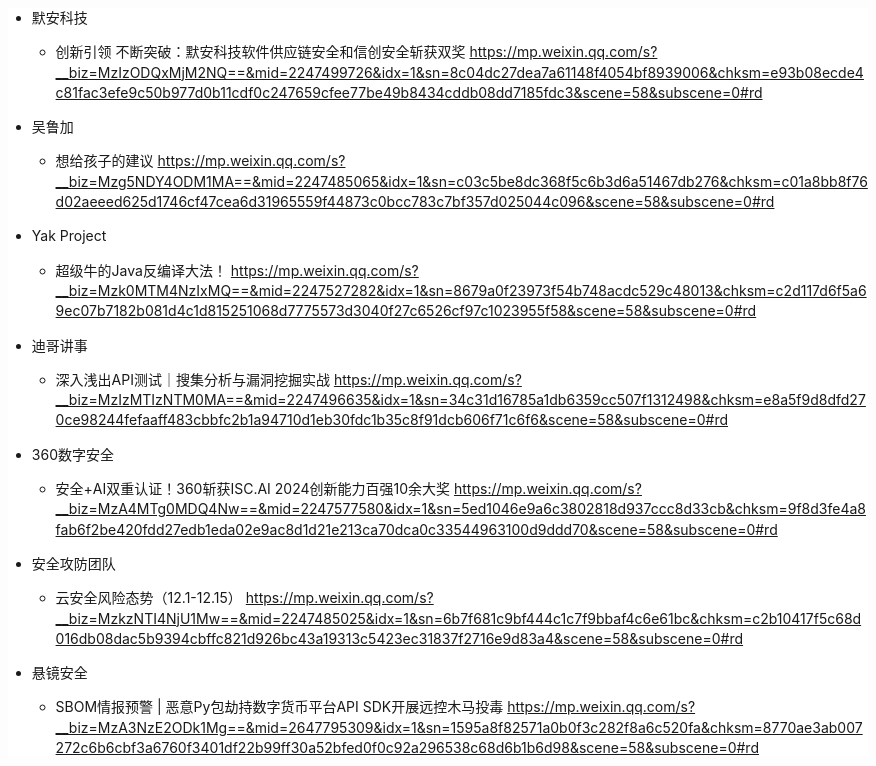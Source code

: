 - 默安科技
  - 创新引领 不断突破：默安科技软件供应链安全和信创安全斩获双奖
https://mp.weixin.qq.com/s?__biz=MzIzODQxMjM2NQ==&mid=2247499726&idx=1&sn=8c04dc27dea7a61148f4054bf8939006&chksm=e93b08ecde4c81fac3efe9c50b977d0b11cdf0c247659cfee77be49b8434cddb08dd7185fdc3&scene=58&subscene=0#rd

- 吴鲁加
  - 想给孩子的建议
https://mp.weixin.qq.com/s?__biz=Mzg5NDY4ODM1MA==&mid=2247485065&idx=1&sn=c03c5be8dc368f5c6b3d6a51467db276&chksm=c01a8bb8f76d02aeeed625d1746cf47cea6d31965559f44873c0bcc783c7bf357d025044c096&scene=58&subscene=0#rd

- Yak Project
  - 超级牛的Java反编译大法！
https://mp.weixin.qq.com/s?__biz=Mzk0MTM4NzIxMQ==&mid=2247527282&idx=1&sn=8679a0f23973f54b748acdc529c48013&chksm=c2d117d6f5a69ec07b7182b081d4c1d815251068d7775573d3040f27c6526cf97c1023955f58&scene=58&subscene=0#rd

- 迪哥讲事
  - 深入浅出API测试｜搜集分析与漏洞挖掘实战
https://mp.weixin.qq.com/s?__biz=MzIzMTIzNTM0MA==&mid=2247496635&idx=1&sn=34c31d16785a1db6359cc507f1312498&chksm=e8a5f9d8dfd270ce98244fefaaff483cbbfc2b1a94710d1eb30fdc1b35c8f91dcb606f71c6f6&scene=58&subscene=0#rd

- 360数字安全
  - 安全+AI双重认证！360斩获ISC.AI 2024创新能力百强10余大奖
https://mp.weixin.qq.com/s?__biz=MzA4MTg0MDQ4Nw==&mid=2247577580&idx=1&sn=5ed1046e9a6c3802818d937ccc8d33cb&chksm=9f8d3fe4a8fab6f2be420fdd27edb1eda02e9ac8d1d21e213ca70dca0c33544963100d9ddd70&scene=58&subscene=0#rd

- 安全攻防团队
  - ​云安全风险态势（12.1-12.15）
https://mp.weixin.qq.com/s?__biz=MzkzNTI4NjU1Mw==&mid=2247485025&idx=1&sn=6b7f681c9bf444c1c7f9bbaf4c6e61bc&chksm=c2b10417f5c68d016db08dac5b9394cbffc821d926bc43a19313c5423ec31837f2716e9d83a4&scene=58&subscene=0#rd

- 悬镜安全
  - SBOM情报预警 | 恶意Py包劫持数字货币平台API SDK开展远控木马投毒
https://mp.weixin.qq.com/s?__biz=MzA3NzE2ODk1Mg==&mid=2647795309&idx=1&sn=1595a8f82571a0b0f3c282f8a6c520fa&chksm=8770ae3ab007272c6b6cbf3a6760f3401df22b99ff30a52bfed0f0c92a296538c68d6b1b6d98&scene=58&subscene=0#rd

